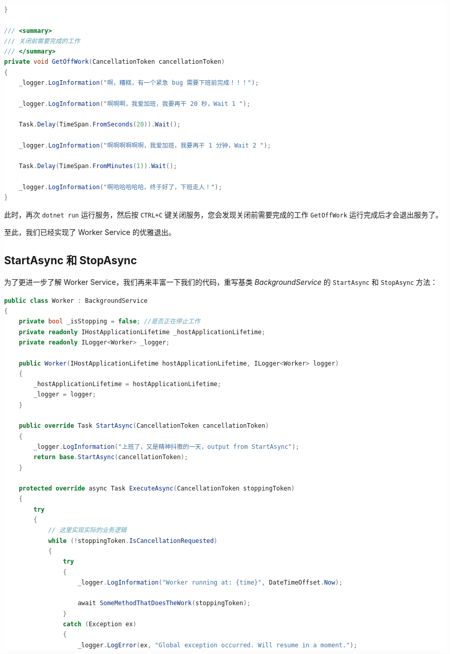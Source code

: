 ```csharp
}

/// <summary>
/// 关闭前需要完成的工作
/// </summary>
private void GetOffWork(CancellationToken cancellationToken)
{
    _logger.LogInformation("啊，糟糕，有一个紧急 bug 需要下班前完成！！！");

    _logger.LogInformation("啊啊啊，我爱加班，我要再干 20 秒，Wait 1 ");

    Task.Delay(TimeSpan.FromSeconds(20)).Wait();

    _logger.LogInformation("啊啊啊啊啊啊，我爱加班，我要再干 1 分钟，Wait 2 ");

    Task.Delay(TimeSpan.FromMinutes(1)).Wait();

    _logger.LogInformation("啊哈哈哈哈哈，终于好了，下班走人！");
}
```

此时，再次 `dotnet run` 运行服务，然后按 `CTRL+C` 键关闭服务，您会发现关闭前需要完成的工作 `GetOffWork` 运行完成后才会退出服务了。

至此，我们已经实现了 Worker Service 的优雅退出。

## StartAsync 和 StopAsync

为了更进一步了解 Worker Service，我们再来丰富一下我们的代码，重写基类 *BackgroundService* 的 `StartAsync` 和 `StopAsync` 方法：

```csharp
public class Worker : BackgroundService
{
    private bool _isStopping = false; //是否正在停止工作
    private readonly IHostApplicationLifetime _hostApplicationLifetime;
    private readonly ILogger<Worker> _logger;

    public Worker(IHostApplicationLifetime hostApplicationLifetime, ILogger<Worker> logger)
    {
        _hostApplicationLifetime = hostApplicationLifetime;
        _logger = logger;
    }

    public override Task StartAsync(CancellationToken cancellationToken)
    {
        _logger.LogInformation("上班了，又是精神抖擞的一天，output from StartAsync");
        return base.StartAsync(cancellationToken);
    }

    protected override async Task ExecuteAsync(CancellationToken stoppingToken)
    {
        try
        {
            // 这里实现实际的业务逻辑
            while (!stoppingToken.IsCancellationRequested)
            {
                try
                {
                    _logger.LogInformation("Worker running at: {time}", DateTimeOffset.Now);

                    await SomeMethodThatDoesTheWork(stoppingToken);
                }
                catch (Exception ex)
                {
                    _logger.LogError(ex, "Global exception occurred. Will resume in a moment.");
```